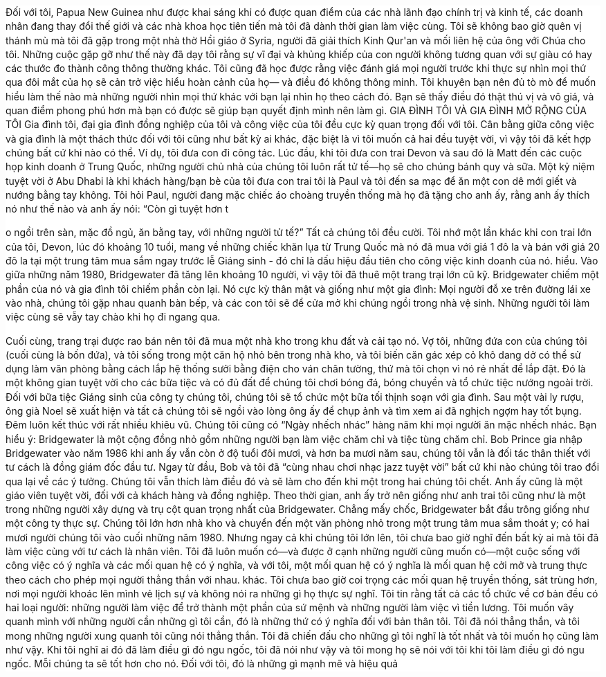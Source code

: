 Đối với tôi, Papua New Guinea như được khai sáng khi có được quan điểm của các nhà lãnh đạo chính trị và kinh tế, các doanh nhân đang thay đổi thế giới và các nhà khoa học tiên tiến mà tôi đã dành thời gian làm việc cùng. Tôi sẽ không bao giờ quên vị thánh mù mà tôi đã gặp trong một nhà thờ Hồi giáo ở Syria, người đã giải thích Kinh Qur'an và mối liên hệ của ông với Chúa cho tôi. Những cuộc gặp gỡ như thế này đã dạy tôi rằng sự vĩ đại và khủng khiếp của con người không tương quan với sự giàu có hay các thước đo thành công thông thường khác. Tôi cũng đã học được rằng việc đánh giá mọi người trước khi thực sự nhìn mọi thứ qua đôi mắt của họ sẽ cản trở việc hiểu hoàn cảnh của họ— và điều đó không thông minh. Tôi khuyên bạn nên đủ tò mò để muốn hiểu làm thế nào mà những người nhìn mọi thứ khác với bạn lại nhìn họ theo cách đó. Bạn sẽ thấy điều đó thật thú vị và vô giá, và quan điểm phong phú hơn mà bạn có được sẽ giúp bạn quyết định mình nên làm gì.
GIA ĐÌNH TÔI VÀ GIA ĐÌNH MỞ RỘNG CỦA TÔI
Gia đình tôi, đại gia đình đồng nghiệp của tôi và công việc của tôi đều cực kỳ quan trọng đối với tôi. Cân bằng giữa công việc và gia đình là một thách thức đối với tôi cũng như bất kỳ ai khác, đặc biệt là vì tôi muốn cả hai đều tuyệt vời, vì vậy tôi đã kết hợp chúng bất cứ khi nào có thể. Ví dụ, tôi đưa con đi công tác. Lúc đầu, khi tôi đưa con trai Devon và sau đó là Matt đến các cuộc họp kinh doanh ở Trung Quốc, những người chủ nhà của chúng tôi luôn rất tử tế—họ sẽ cho chúng bánh quy và sữa. Một kỷ niệm tuyệt vời ở Abu Dhabi là khi khách hàng/bạn bè của tôi đưa con trai tôi là Paul và tôi đến sa mạc để ăn một con dê mới giết và nướng bằng tay không. Tôi hỏi Paul, người đang mặc chiếc áo choàng truyền thống mà họ đã tặng cho anh ấy, rằng anh ấy thích nó như thế nào và anh ấy nói: “Còn gì tuyệt hơn t

o ngồi trên sàn, mặc đồ ngủ, ăn bằng tay, với những người tử tế?” Tất cả chúng tôi đều cười. Tôi nhớ một lần khác khi con trai lớn của tôi, Devon, lúc đó khoảng 10 tuổi, mang về những chiếc khăn lụa từ Trung Quốc mà nó đã mua với giá 1 đô la và bán với giá 20 đô la tại một trung tâm mua sắm ngay trước lễ Giáng sinh - đó chỉ là dấu hiệu đầu tiên cho công việc kinh doanh của nó. hiểu.
Vào giữa những năm 1980, Bridgewater đã tăng lên khoảng 10 người, vì vậy tôi đã thuê một trang trại lớn cũ kỹ. Bridgewater chiếm một phần của nó và gia đình tôi chiếm phần còn lại. Nó cực kỳ thân mật và giống như một gia đình: Mọi người đỗ xe trên đường lái xe vào nhà, chúng tôi gặp nhau quanh bàn bếp, và các con tôi sẽ để cửa mở khi chúng ngồi trong nhà vệ sinh. Những người tôi làm việc cùng sẽ vẫy tay chào khi họ đi ngang qua.

Cuối cùng, trang trại được rao bán nên tôi đã mua một nhà kho trong khu đất và cải tạo nó. Vợ tôi, những đứa con của chúng tôi (cuối cùng là bốn đứa), và tôi sống trong một căn hộ nhỏ bên trong nhà kho, và tôi biến căn gác xép cỏ khô dang dở có thể sử dụng làm văn phòng bằng cách lắp hệ thống sưởi bằng điện cho ván chân tường, thứ mà tôi chọn vì nó rẻ nhất để lắp đặt. Đó là một không gian tuyệt vời cho các bữa tiệc và có đủ đất để chúng tôi chơi bóng đá, bóng chuyền và tổ chức tiệc nướng ngoài trời. Đối với bữa tiệc Giáng sinh của công ty chúng tôi, chúng tôi sẽ tổ chức một bữa tối thịnh soạn với gia đình. Sau một vài ly rượu, ông già Noel sẽ xuất hiện và tất cả chúng tôi sẽ ngồi vào lòng ông ấy để chụp ảnh và tìm xem ai đã nghịch ngợm hay tốt bụng. Đêm luôn kết thúc với rất nhiều khiêu vũ. Chúng tôi cũng có “Ngày nhếch nhác” hàng năm khi mọi người ăn mặc nhếch nhác. Bạn hiểu ý: Bridgewater là một cộng đồng nhỏ gồm những người bạn làm việc chăm chỉ và tiệc tùng chăm chỉ.
Bob Prince gia nhập Bridgewater vào năm 1986 khi anh ấy vẫn còn ở độ tuổi đôi mươi, và hơn ba mươi năm sau, chúng tôi vẫn là đối tác thân thiết với tư cách là đồng giám đốc đầu tư. Ngay từ đầu, Bob và tôi đã “cùng nhau chơi nhạc jazz tuyệt vời” bất cứ khi nào chúng tôi trao đổi qua lại về các ý tưởng. Chúng tôi vẫn thích làm điều đó và sẽ làm cho đến khi một trong hai chúng tôi chết. Anh ấy cũng là một giáo viên tuyệt vời, đối với cả khách hàng và đồng nghiệp. Theo thời gian, anh ấy trở nên giống như anh trai tôi cũng như là một trong những người xây dựng và trụ cột quan trọng nhất của Bridgewater.
Chẳng mấy chốc, Bridgewater bắt đầu trông giống như một công ty thực sự. Chúng tôi lớn hơn nhà kho và chuyển đến một văn phòng nhỏ trong một trung tâm mua sắm thoát y; có hai mươi người chúng tôi vào cuối những năm 1980. Nhưng ngay cả khi chúng tôi lớn lên, tôi chưa bao giờ nghĩ đến bất kỳ ai mà tôi đã làm việc cùng với tư cách là nhân viên. Tôi đã luôn muốn có—và được ở cạnh những người cũng muốn có—một cuộc sống với công việc có ý nghĩa và các mối quan hệ có ý nghĩa, và với tôi, một mối quan hệ có ý nghĩa là mối quan hệ cởi mở và trung thực theo cách cho phép mọi người thẳng thắn với nhau. khác. Tôi chưa bao giờ coi trọng các mối quan hệ truyền thống, sát trùng hơn, nơi mọi người khoác lên mình vẻ lịch sự và không nói ra những gì họ thực sự nghĩ.
Tôi tin rằng tất cả các tổ chức về cơ bản đều có hai loại người: những người làm việc để trở thành một phần của sứ mệnh và những người làm việc vì tiền lương. Tôi muốn vây quanh mình với những người cần những gì tôi cần, đó là những thứ có ý nghĩa đối với bản thân tôi. Tôi đã nói thẳng thắn, và tôi mong những người xung quanh tôi cũng nói thẳng thắn. Tôi đã chiến đấu cho những gì tôi nghĩ là tốt nhất và tôi muốn họ cũng làm như vậy. Khi tôi nghĩ ai đó đã làm điều gì đó ngu ngốc, tôi đã nói như vậy và tôi mong họ sẽ nói với tôi khi tôi làm điều gì đó ngu ngốc. Mỗi chúng ta sẽ tốt hơn cho nó. Đối với tôi, đó là những gì mạnh mẽ và hiệu quả
